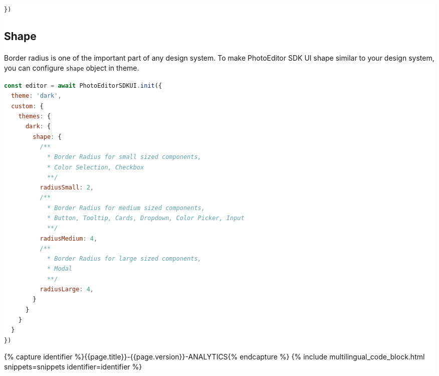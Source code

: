 ```js
})
```

## Shape

Border radius is one of the important part of any design system. To make PhotoEditor SDK UI shape similar to your design system, you can configure `shape` object in theme.

```js
const editor = await PhotoEditorSDKUI.init({
  theme: 'dark', 
  custom: {
    themes: {
      dark: {
        shape: {
          /**
            * Border Radius for small sized components,
            * Color Selection, Checkbox
            **/
          radiusSmall: 2,
          /**
            * Border Radius for medium sized components,
            * Button, Tooltip, Cards, Dropdown, Color Picker, Input
            **/
          radiusMedium: 4,
          /**
            * Border Radius for large sized components,
            * Modal
            **/
          radiusLarge: 4,
        }
      }
    }
  }
})
```

{% capture identifier %}{{page.title}}-{{page.version}}-ANALYTICS{% endcapture %}
{% include multilingual_code_block.html snippets=snippets identifier=identifier %}

